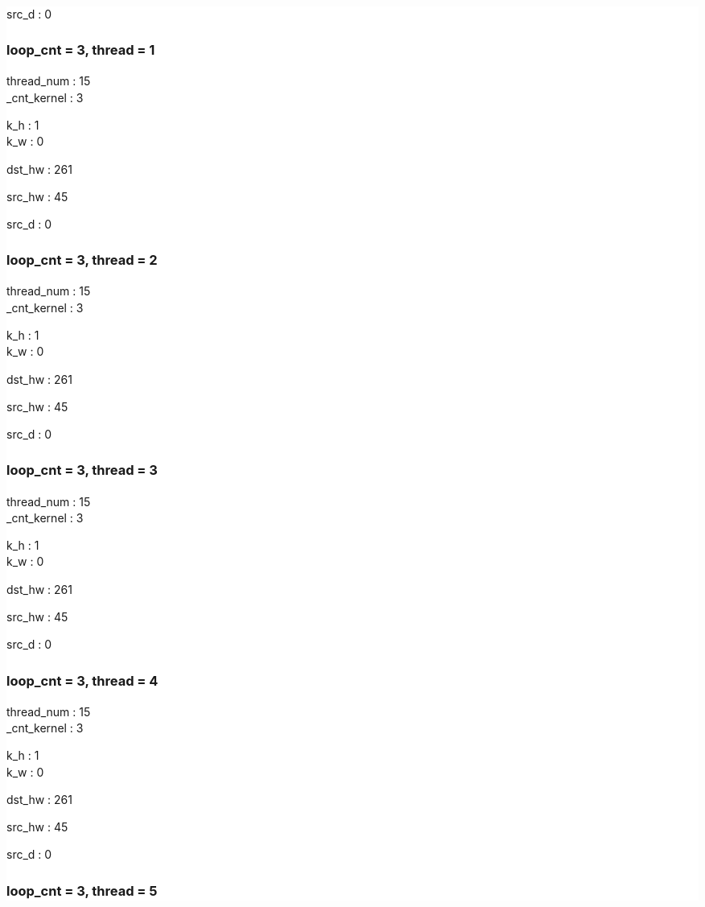 src_d : 0  

### loop_cnt = 3, thread = 1  

thread_num : 15  
_cnt_kernel : 3  

k_h : 1  
k_w : 0  

dst_hw : 261  

src_hw : 45  

src_d : 0  

### loop_cnt = 3, thread = 2  

thread_num : 15  
_cnt_kernel : 3  

k_h : 1  
k_w : 0  

dst_hw : 261  

src_hw : 45  

src_d : 0  

### loop_cnt = 3, thread = 3  

thread_num : 15  
_cnt_kernel : 3  

k_h : 1  
k_w : 0  

dst_hw : 261  

src_hw : 45  

src_d : 0  

### loop_cnt = 3, thread = 4  

thread_num : 15  
_cnt_kernel : 3  

k_h : 1  
k_w : 0  

dst_hw : 261  

src_hw : 45  

src_d : 0  

### loop_cnt = 3, thread = 5  
